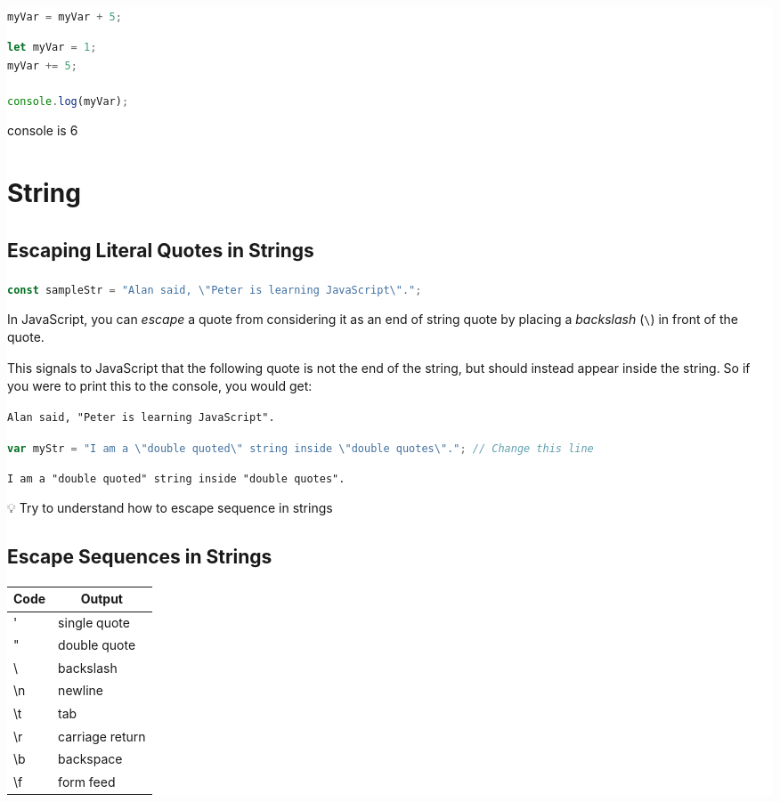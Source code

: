 ```jsx
myVar = myVar + 5;
```

```jsx
let myVar = 1;
myVar += 5;

console.log(myVar);
```

console is 6

# String

## **Escaping Literal Quotes in Strings**

```jsx
const sampleStr = "Alan said, \"Peter is learning JavaScript\".";
```

In JavaScript, you can *escape* a quote from considering it as an end of string quote by placing a *backslash* (`\`) in front of the quote.

This signals to JavaScript that the following quote is not the end of the string, but should instead appear inside the string. So if you were to print this to the console, you would get:

`Alan said, "Peter is learning JavaScript".`

```jsx
var myStr = "I am a \"double quoted\" string inside \"double quotes\"."; // Change this line
```

`I am a "double quoted" string inside "double quotes".`

<aside>
💡 Try to understand how to escape sequence in strings

</aside>

## **Escape Sequences in Strings**

| Code | Output |
| --- | --- |
| \' | single quote |
| \" | double quote |
| \\ | backslash |
| \n | newline |
| \t | tab |
| \r | carriage return |
| \b | backspace |
| \f | form feed |
